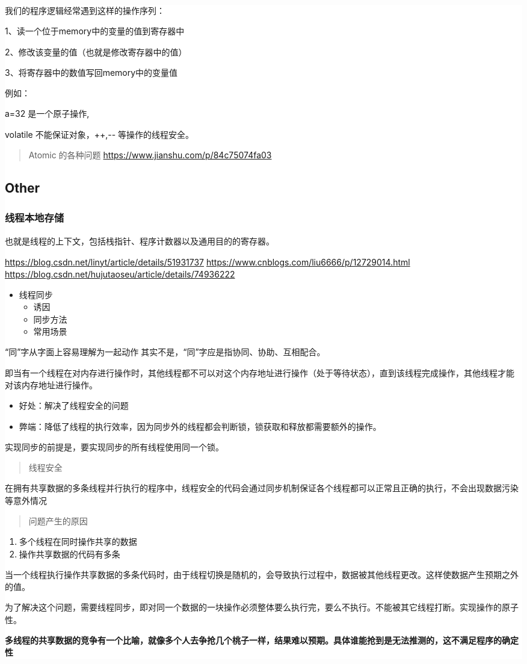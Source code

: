 我们的程序逻辑经常遇到这样的操作序列：

1、读一个位于memory中的变量的值到寄存器中

2、修改该变量的值（也就是修改寄存器中的值）

3、将寄存器中的数值写回memory中的变量值

例如：

a=32 是一个原子操作,

volatile 不能保证对象，++,-- 等操作的线程安全。


> Atomic 的各种问题 https://www.jianshu.com/p/84c75074fa03


## Other


### 线程本地存储

也就是线程的上下文，包括栈指针、程序计数器以及通用目的的寄存器。

https://blog.csdn.net/linyt/article/details/51931737
https://www.cnblogs.com/liu6666/p/12729014.html
https://blog.csdn.net/hujutaoseu/article/details/74936222


- 线程同步
    - 诱因
    - 同步方法
    - 常用场景
    

“同”字从字面上容易理解为一起动作
其实不是，“同”字应是指协同、协助、互相配合。

即当有一个线程在对内存进行操作时，其他线程都不可以对这个内存地址进行操作（处于等待状态），直到该线程完成操作，其他线程才能对该内存地址进行操作。

- 好处：解决了线程安全的问题

- 弊端：降低了线程的执行效率，因为同步外的线程都会判断锁，锁获取和释放都需要额外的操作。

实现同步的前提是，要实现同步的所有线程使用同一个锁。


> 线程安全

在拥有共享数据的多条线程并行执行的程序中，线程安全的代码会通过同步机制保证各个线程都可以正常且正确的执行，不会出现数据污染等意外情况

> 问题产生的原因

1. 多个线程在同时操作共享的数据
2. 操作共享数据的代码有多条

当一个线程执行操作共享数据的多条代码时，由于线程切换是随机的，会导致执行过程中，数据被其他线程更改。这样使数据产生预期之外的值。

为了解决这个问题，需要线程同步，即对同一个数据的一块操作必须整体要么执行完，要么不执行。不能被其它线程打断。实现操作的原子性。

**多线程的共享数据的竞争有一个比喻，就像多个人去争抢几个桃子一样，结果难以预期。具体谁能抢到是无法推测的，这不满足程序的确定性**
